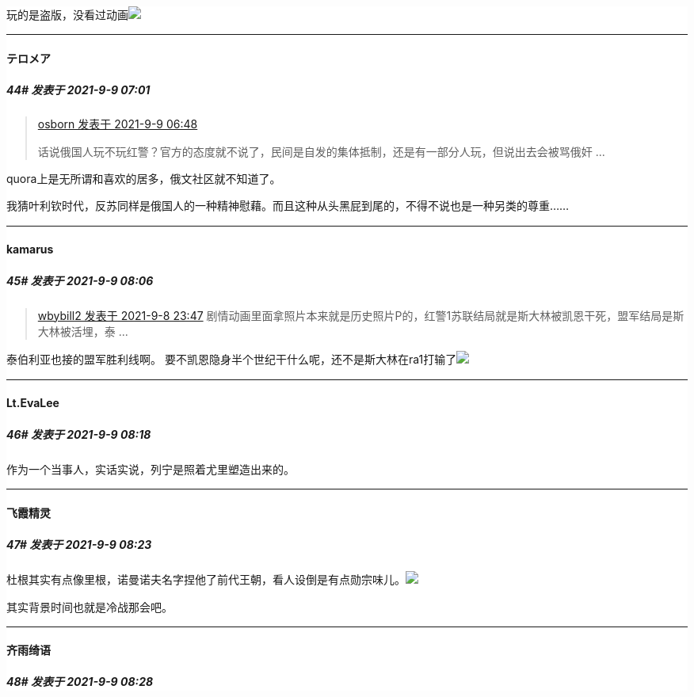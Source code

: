 
玩的是盗版，没看过动画<img src="https://static.saraba1st.com/image/smiley/face2017/010.png" referrerpolicy="no-referrer">


*****

####  テロメア  
##### 44#       发表于 2021-9-9 07:01


<blockquote><a href="httphttps://bbs.saraba1st.com/2b/forum.php?mod=redirect&amp;goto=findpost&amp;pid=52674691&amp;ptid=2025319" target="_blank">osborn 发表于 2021-9-9 06:48</a>

话说俄国人玩不玩红警？官方的态度就不说了，民间是自发的集体抵制，还是有一部分人玩，但说出去会被骂俄奸 ...</blockquote>
quora上是无所谓和喜欢的居多，俄文社区就不知道了。

我猜叶利钦时代，反苏同样是俄国人的一种精神慰藉。而且这种从头黑屁到尾的，不得不说也是一种另类的尊重……


*****

####  kamarus  
##### 45#       发表于 2021-9-9 08:06


<blockquote><a href="httphttps://bbs.saraba1st.com/2b/forum.php?mod=redirect&amp;goto=findpost&amp;pid=52673489&amp;ptid=2025319" target="_blank">wbybill2 发表于 2021-9-8 23:47</a>
剧情动画里面拿照片本来就是历史照片P的，红警1苏联结局就是斯大林被凯恩干死，盟军结局是斯大林被活埋，泰 ...</blockquote>
泰伯利亚也接的盟军胜利线啊。
要不凯恩隐身半个世纪干什么呢，还不是斯大林在ra1打输了<img src="https://static.saraba1st.com/image/smiley/face2017/053.png" referrerpolicy="no-referrer">


*****

####  Lt.EvaLee  
##### 46#       发表于 2021-9-9 08:18


作为一个当事人，实话实说，列宁是照着尤里塑造出来的。


*****

####  飞霞精灵  
##### 47#       发表于 2021-9-9 08:23


杜根其实有点像里根，诺曼诺夫名字捏他了前代王朝，看人设倒是有点勋宗味儿。<img src="https://static.saraba1st.com/image/smiley/face2017/067.png" referrerpolicy="no-referrer">

其实背景时间也就是冷战那会吧。


*****

####  齐雨绮语  
##### 48#       发表于 2021-9-9 08:28

